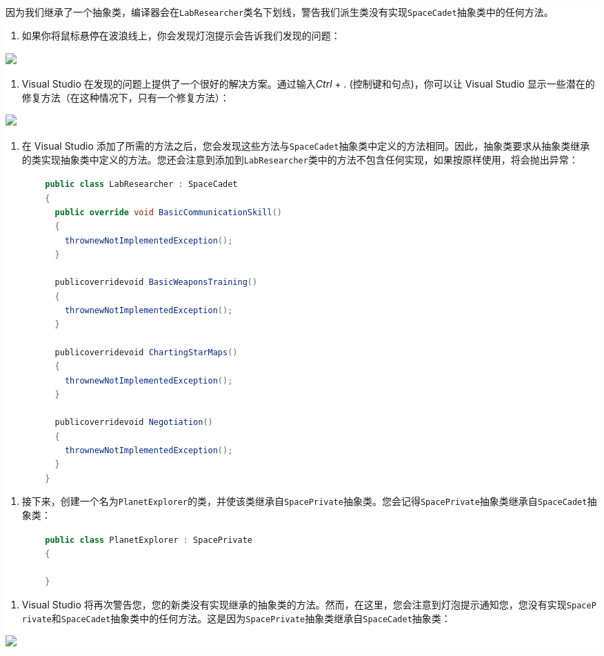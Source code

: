 因为我们继承了一个抽象类，编译器会在`LabResearcher`类名下划线，警告我们派生类没有实现`SpaceCadet`抽象类中的任何方法。

1.  如果你将鼠标悬停在波浪线上，你会发现灯泡提示会告诉我们发现的问题：

![](https://github.com/OpenDocCN/freelearn-csharp-zh/raw/master/docs/cs7-dncore-cb/img/B06434_03_09.png)

1.  Visual Studio 在发现的问题上提供了一个很好的解决方案。通过输入*Ctrl* + *.* (控制键和句点)，你可以让 Visual Studio 显示一些潜在的修复方法（在这种情况下，只有一个修复方法）：

![](https://github.com/OpenDocCN/freelearn-csharp-zh/raw/master/docs/cs7-dncore-cb/img/B06434_03_10.png)

1.  在 Visual Studio 添加了所需的方法之后，您会发现这些方法与`SpaceCadet`抽象类中定义的方法相同。因此，抽象类要求从抽象类继承的类实现抽象类中定义的方法。您还会注意到添加到`LabResearcher`类中的方法不包含任何实现，如果按原样使用，将会抛出异常：

```cs
        public class LabResearcher : SpaceCadet 
        { 
          public override void BasicCommunicationSkill() 
          { 
            thrownewNotImplementedException(); 
          } 

          publicoverridevoid BasicWeaponsTraining() 
          { 
            thrownewNotImplementedException(); 
          } 

          publicoverridevoid ChartingStarMaps() 
          { 
            thrownewNotImplementedException(); 
          } 

          publicoverridevoid Negotiation() 
          { 
            thrownewNotImplementedException(); 
          } 
        }

```

1.  接下来，创建一个名为`PlanetExplorer`的类，并使该类继承自`SpacePrivate`抽象类。您会记得`SpacePrivate`抽象类继承自`SpaceCadet`抽象类：

```cs
        public class PlanetExplorer : SpacePrivate 
        { 

        }

```

1.  Visual Studio 将再次警告您，您的新类没有实现继承的抽象类的方法。然而，在这里，您会注意到灯泡提示通知您，您没有实现`SpacePrivate`和`SpaceCadet`抽象类中的任何方法。这是因为`SpacePrivate`抽象类继承自`SpaceCadet`抽象类：

![](https://github.com/OpenDocCN/freelearn-csharp-zh/raw/master/docs/cs7-dncore-cb/img/B06434_03_11.png)
